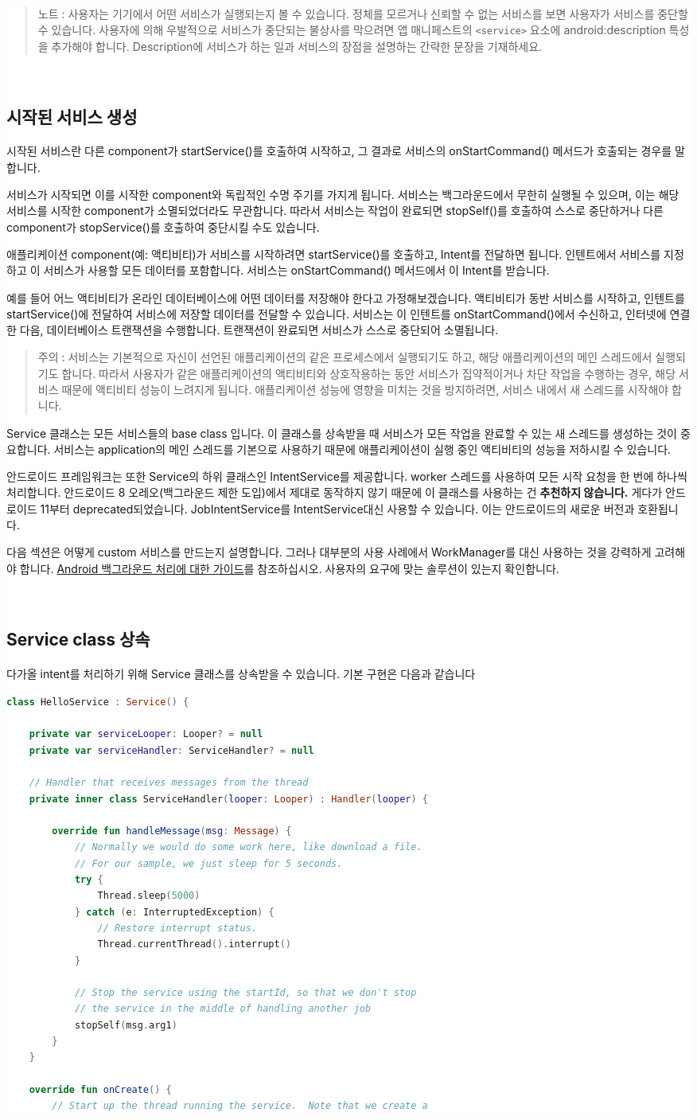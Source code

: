 > 노트 : 사용자는 기기에서 어떤 서비스가 실행되는지 볼 수 있습니다. 정체를 모르거나 신뢰할 수 없는 서비스를 보면 사용자가 서비스를 중단할 수 있습니다. 사용자에 의해 우발적으로 서비스가 중단되는 불상사를 막으려면 앱 매니페스트의 `<service>` 요소에 android:description 특성을 추가해야 합니다. Description에 서비스가 하는 일과 서비스의 장점을 설명하는 간략한 문장을 기재하세요.   

<br>

## 시작된 서비스 생성
시작된 서비스란 다른 component가 startService()를 호출하여 시작하고, 그 결과로 서비스의 onStartCommand() 메서드가 호출되는 경우를 말합니다.

서비스가 시작되면 이를 시작한 component와 독립적인 수명 주기를 가지게 됩니다. 서비스는 백그라운드에서 무한히 실행될 수 있으며, 이는 해당 서비스를 시작한 component가 소멸되었더라도 무관합니다. 따라서 서비스는 작업이 완료되면 stopSelf()를 호출하여 스스로 중단하거나 다른 component가 stopService()를 호출하여 중단시킬 수도 있습니다.

애플리케이션 component(예: 액티비티)가 서비스를 시작하려면 startService()를 호출하고, Intent를 전달하면 됩니다. 인텐트에서 서비스를 지정하고 이 서비스가 사용할 모든 데이터를 포함합니다. 서비스는 onStartCommand() 메서드에서 이 Intent를 받습니다.

예를 들어 어느 액티비티가 온라인 데이터베이스에 어떤 데이터를 저장해야 한다고 가정해보겠습니다. 액티비티가 동반 서비스를 시작하고, 인텐트를 startService()에 전달하여 서비스에 저장할 데이터를 전달할 수 있습니다. 서비스는 이 인텐트를 onStartCommand()에서 수신하고, 인터넷에 연결한 다음, 데이터베이스 트랜잭션을 수행합니다. 트랜잭션이 완료되면 서비스가 스스로 중단되어 소멸됩니다.

> 주의 : 서비스는 기본적으로 자신이 선언된 애플리케이션의 같은 프로세스에서 실행되기도 하고, 해당 애플리케이션의 메인 스레드에서 실행되기도 합니다. 따라서 사용자가 같은 애플리케이션의 액티비티와 상호작용하는 동안 서비스가 집약적이거나 차단 작업을 수행하는 경우, 해당 서비스 때문에 액티비티 성능이 느려지게 됩니다. 애플리케이션 성능에 영향을 미치는 것을 방지하려면, 서비스 내에서 새 스레드를 시작해야 합니다.   

Service 클래스는 모든 서비스들의 base class 입니다. 이 클래스를 상속받을 때 서비스가 모든 작업을 완료할 수 있는 새 스레드를 생성하는 것이 중요합니다. 서비스는 application의 메인 스레드를 기본으로 사용하기 때문에 애플리케이션이 실행 중인 액티비티의 성능을 저하시킬 수 있습니다.   

안드로이드 프레임워크는 또한 Service의 하위 클래스인 IntentService를 제공합니다. worker 스레드를 사용하여 모든 시작 요청을 한 번에 하나씩 처리합니다. 안드로이드 8 오레오(백그라운드 제한 도입)에서 제대로 동작하지 않기 때문에 이 클래스를 사용하는 건 **추천하지 않습니다.** 게다가 안드로이드 11부터 deprecated되었습니다. JobIntentService를 IntentService대신 사용할 수 있습니다. 이는 안드로이드의 새로운 버전과 호환됩니다.   

다음 섹션은 어떻게 custom 서비스를 만드는지 설명합니다. 그러나 대부분의 사용 사례에서 WorkManager를 대신 사용하는 것을 강력하게 고려해야 합니다. [Android 백그라운드 처리에 대한 가이드](https://developer.android.com/guide/background)를 참조하십시오. 사용자의 요구에 맞는 솔루션이 있는지 확인합니다.   

<br>

## Service class 상속
다가올 intent를 처리하기 위해 Service 클래스를 상속받을 수 있습니다. 기본 구현은 다음과 같습니다
```Kotlin
class HelloService : Service() {

    private var serviceLooper: Looper? = null
    private var serviceHandler: ServiceHandler? = null

    // Handler that receives messages from the thread
    private inner class ServiceHandler(looper: Looper) : Handler(looper) {

        override fun handleMessage(msg: Message) {
            // Normally we would do some work here, like download a file.
            // For our sample, we just sleep for 5 seconds.
            try {
                Thread.sleep(5000)
            } catch (e: InterruptedException) {
                // Restore interrupt status.
                Thread.currentThread().interrupt()
            }

            // Stop the service using the startId, so that we don't stop
            // the service in the middle of handling another job
            stopSelf(msg.arg1)
        }
    }

    override fun onCreate() {
        // Start up the thread running the service.  Note that we create a
```